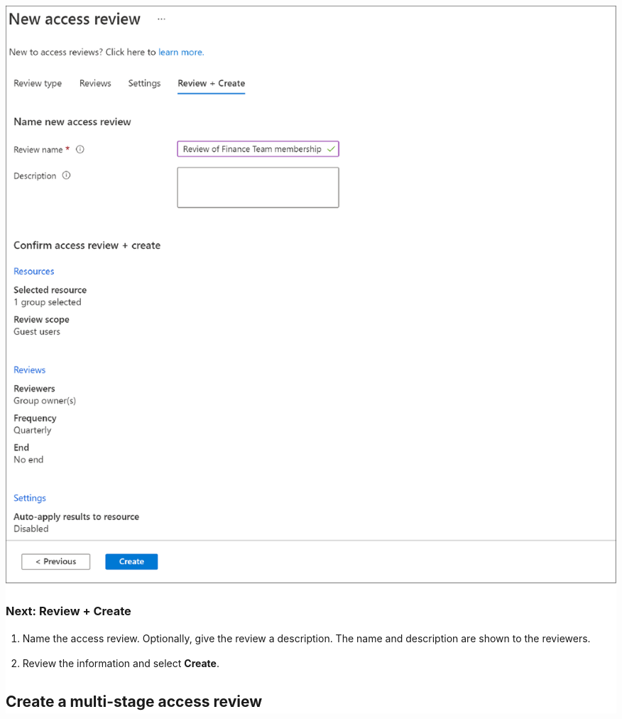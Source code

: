   ![Screenshot that shows the Review + Create tab.](./media/create-access-review/create-review.png)

### Next: Review + Create

1. Name the access review. Optionally, give the review a description. The name and description are shown to the reviewers.

1. Review the information and select **Create**.

## Create a multi-stage access review
